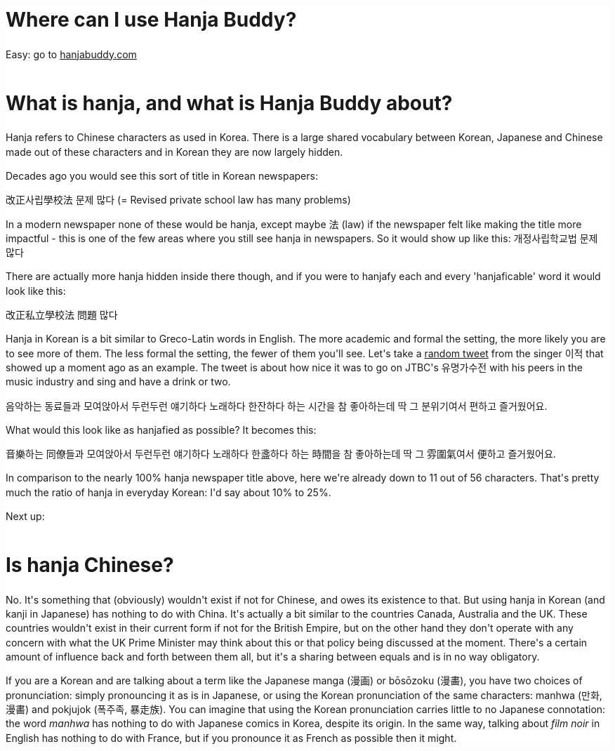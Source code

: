 # Where can I use Hanja Buddy?

Easy: go to [hanjabuddy.com](https://www.hanjabuddy.com/)

# What is hanja, and what is Hanja Buddy about?

Hanja refers to Chinese characters as used in Korea. There is a large shared vocabulary between Korean, Japanese and Chinese made out of these characters and in Korean they are now largely hidden.

Decades ago you would see this sort of title in Korean newspapers:

改正사립學校法 문제 많다 (= Revised private school law has many problems)

In a modern newspaper none of these would be hanja, except maybe 法 (law) if the newspaper felt like making the title more impactful - this is one of the few areas where you still see hanja in newspapers. So it would show up like this: 개정사립학교법 문제 많다

There are actually more hanja hidden inside there though, and if you were to hanjafy each and every 'hanjaficable' word it would look like this:

改正私立學校法 問題 많다

Hanja in Korean is a bit similar to Greco-Latin words in English. The more academic and formal the setting, the more likely you are to see more of them. The less formal the setting, the fewer of them you'll see. Let's take a [random tweet](https://twitter.com/jucklee/status/1396974774719442948) from the singer 이적 that showed up a moment ago as an example. The tweet is about how nice it was to go on JTBC's 유명가수전 with his peers in the music industry and sing and have a drink or two.

음악하는 동료들과 모여앉아서 두런두런 얘기하다 노래하다 한잔하다 하는 시간을 참 좋아하는데 딱 그 분위기여서 편하고 즐거웠어요.

What would this look like as hanjafied as possible? It becomes this:

音樂하는 同僚들과 모여앉아서 두런두런 얘기하다 노래하다 한盞하다 하는 時間을 참 좋아하는데 딱 그 雰圍氣여서 便하고 즐거웠어요.

In comparison to the nearly 100% hanja newspaper title above, here we're already down to 11 out of 56 characters. That's pretty much the ratio of hanja in everyday Korean: I'd say about 10% to 25%.

Next up:

# Is hanja Chinese?

No. It's something that (obviously) wouldn't exist if not for Chinese, and owes its existence to that. But using hanja in Korean (and kanji in Japanese) has nothing to do with China. It's actually a bit similar to the countries Canada, Australia and the UK. These countries wouldn't exist in their current form if not for the British Empire, but on the other hand they don't operate with any concern with what the UK Prime Minister may think about this or that policy being discussed at the moment. There's a certain amount of influence back and forth between them all, but it's a sharing between equals and is in no way obligatory.

If you are a Korean and are talking about a term like the Japanese manga (漫画) or bōsōzoku (漫畵), you have two choices of pronunciation: simply pronouncing it as is in Japanese, or using the Korean pronunciation of the same characters: manhwa (만화, 漫畵) and pokjujok (폭주족, 暴走族). You can imagine that using the Korean pronunciation carries little to no Japanese connotation: the word *manhwa* has nothing to do with Japanese comics in Korea, despite its origin. In the same way, talking about *film noir* in English has nothing to do with France, but if you pronounce it as French as possible then it might.

